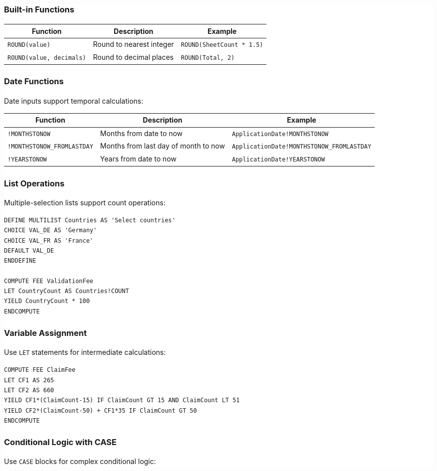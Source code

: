 ### Built-in Functions

| Function | Description | Example |
|----------|-------------|---------|
| `ROUND(value)` | Round to nearest integer | `ROUND(SheetCount * 1.5)` |
| `ROUND(value, decimals)` | Round to decimal places | `ROUND(Total, 2)` |

### Date Functions

Date inputs support temporal calculations:

| Function | Description | Example |
|----------|-------------|---------|
| `!MONTHSTONOW` | Months from date to now | `ApplicationDate!MONTHSTONOW` |
| `!MONTHSTONOW_FROMLASTDAY` | Months from last day of month to now | `ApplicationDate!MONTHSTONOW_FROMLASTDAY` |
| `!YEARSTONOW` | Years from date to now | `ApplicationDate!YEARSTONOW` |

### List Operations

Multiple-selection lists support count operations:

```
DEFINE MULTILIST Countries AS 'Select countries'
CHOICE VAL_DE AS 'Germany'
CHOICE VAL_FR AS 'France'
DEFAULT VAL_DE
ENDDEFINE

COMPUTE FEE ValidationFee
LET CountryCount AS Countries!COUNT
YIELD CountryCount * 100
ENDCOMPUTE
```

### Variable Assignment

Use `LET` statements for intermediate calculations:

```
COMPUTE FEE ClaimFee
LET CF1 AS 265
LET CF2 AS 660
YIELD CF1*(ClaimCount-15) IF ClaimCount GT 15 AND ClaimCount LT 51
YIELD CF2*(ClaimCount-50) + CF1*35 IF ClaimCount GT 50
ENDCOMPUTE
```

### Conditional Logic with CASE

Use `CASE` blocks for complex conditional logic:
